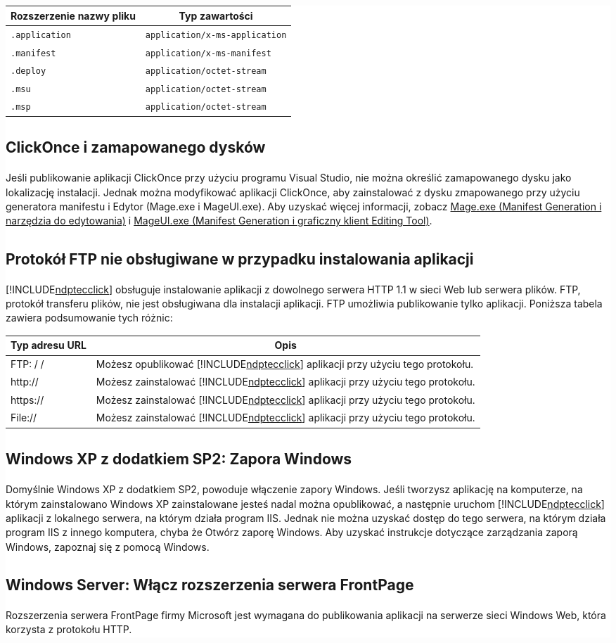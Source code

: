 |Rozszerzenie nazwy pliku|Typ zawartości|  
|-------------------------|------------------|  
|`.application`|`application/x-ms-application`|  
|`.manifest`|`application/x-ms-manifest`|  
|`.deploy`|`application/octet-stream`|  
|`.msu`|`application/octet-stream`|  
|`.msp`|`application/octet-stream`|  
  
## <a name="clickonce-and-mapped-drives"></a>ClickOnce i zamapowanego dysków  
 Jeśli publikowanie aplikacji ClickOnce przy użyciu programu Visual Studio, nie można określić zamapowanego dysku jako lokalizację instalacji. Jednak można modyfikować aplikacji ClickOnce, aby zainstalować z dysku zmapowanego przy użyciu generatora manifestu i Edytor (Mage.exe i MageUI.exe). Aby uzyskać więcej informacji, zobacz [Mage.exe (Manifest Generation i narzędzia do edytowania)](/dotnet/framework/tools/mage-exe-manifest-generation-and-editing-tool) i [MageUI.exe (Manifest Generation i graficzny klient Editing Tool)](/dotnet/framework/tools/mageui-exe-manifest-generation-and-editing-tool-graphical-client).  
  
## <a name="ftp-protocol-not-supported-for-installing-applications"></a>Protokół FTP nie obsługiwane w przypadku instalowania aplikacji  
 [!INCLUDE[ndptecclick](../deployment/includes/ndptecclick_md.md)] obsługuje instalowanie aplikacji z dowolnego serwera HTTP 1.1 w sieci Web lub serwera plików. FTP, protokół transferu plików, nie jest obsługiwana dla instalacji aplikacji. FTP umożliwia publikowanie tylko aplikacji. Poniższa tabela zawiera podsumowanie tych różnic:  
  
|Typ adresu URL|Opis|  
|--------------|-----------------|  
|FTP: / /|Możesz opublikować [!INCLUDE[ndptecclick](../deployment/includes/ndptecclick_md.md)] aplikacji przy użyciu tego protokołu.|  
|http://|Możesz zainstalować [!INCLUDE[ndptecclick](../deployment/includes/ndptecclick_md.md)] aplikacji przy użyciu tego protokołu.|  
|https://|Możesz zainstalować [!INCLUDE[ndptecclick](../deployment/includes/ndptecclick_md.md)] aplikacji przy użyciu tego protokołu.|  
|File://|Możesz zainstalować [!INCLUDE[ndptecclick](../deployment/includes/ndptecclick_md.md)] aplikacji przy użyciu tego protokołu.|  
  
## <a name="windows-xp-sp2-windows-firewall"></a>Windows XP z dodatkiem SP2: Zapora Windows  
 Domyślnie Windows XP z dodatkiem SP2, powoduje włączenie zapory Windows. Jeśli tworzysz aplikację na komputerze, na którym zainstalowano Windows XP zainstalowane jesteś nadal można opublikować, a następnie uruchom [!INCLUDE[ndptecclick](../deployment/includes/ndptecclick_md.md)] aplikacji z lokalnego serwera, na którym działa program IIS. Jednak nie można uzyskać dostęp do tego serwera, na którym działa program IIS z innego komputera, chyba że Otwórz zaporę Windows. Aby uzyskać instrukcje dotyczące zarządzania zaporą Windows, zapoznaj się z pomocą Windows.  
  
## <a name="windows-server-enable-frontpage-server-extensions"></a>Windows Server: Włącz rozszerzenia serwera FrontPage  
 Rozszerzenia serwera FrontPage firmy Microsoft jest wymagana do publikowania aplikacji na serwerze sieci Windows Web, która korzysta z protokołu HTTP.  
  